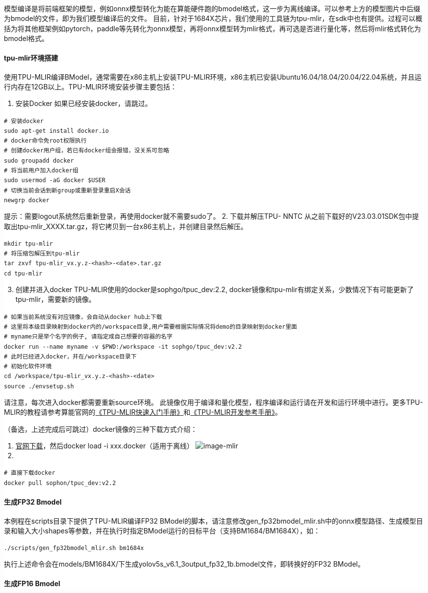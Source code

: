 模型编译是将前端框架的模型，例如onnx模型转化为能在算能硬件跑的bmodel格式，这一步为离线编译。可以参考上方的模型图片中后缀为bmodel的文件，即为我们模型编译后的文件。
目前，针对于1684X芯片，我们使用的工具链为tpu-mlir，在sdk中也有提供。过程可以概括为将其他框架例如pytorch，paddle等先转化为onnx模型，再将onnx模型转为mlir格式，再可选是否进行量化等，然后将mlir格式转化为bmodel格式。

#### tpu-mlir环境搭建
使用TPU-MLIR编译BModel，通常需要在x86主机上安装TPU-MLIR环境，x86主机已安装Ubuntu16.04/18.04/20.04/22.04系统，并且运行内存在12GB以上。TPU-MLIR环境安装步骤主要包括：
1. 安装Docker
如果已经安装docker，请跳过。
```
# 安装docker
sudo apt-get install docker.io
# docker命令免root权限执行
# 创建docker用户组，若已有docker组会报错，没关系可忽略
sudo groupadd docker
# 将当前用户加入docker组
sudo usermod -aG docker $USER
# 切换当前会话到新group或重新登录重启X会话
newgrp docker
```
提示：需要logout系统然后重新登录，再使用docker就不需要sudo了。
2. 下载并解压TPU- NNTC
从之前下载好的V23.03.01SDK包中提取出tpu-mlir_XXXX.tar.gz，将它拷贝到一台x86主机上，并创建目录然后解压。
```
mkdir tpu-mlir
# 将压缩包解压到tpu-mlir
tar zxvf tpu-mlir_vx.y.z-<hash>-<date>.tar.gz  
cd tpu-mlir
```
3. 创建并进入docker
TPU-MLIR使用的docker是sophgo/tpuc_dev:2.2, docker镜像和tpu-mlir有绑定关系，少数情况下有可能更新了tpu-mlir，需要新的镜像。
```
# 如果当前系统没有对应镜像，会自动从docker hub上下载
# 这里将本级目录映射到docker内的/workspace目录,用户需要根据实际情况将demo的目录映射到docker里面
# myname只是举个名字的例子, 请指定成自己想要的容器的名字
docker run --name myname -v $PWD:/workspace -it sophgo/tpuc_dev:v2.2
# 此时已经进入docker，并在/workspace目录下
# 初始化软件环境
cd /workspace/tpu-mlir_vx.y.z-<hash>-<date>
source ./envsetup.sh
```
请注意，每次进入docker都需要重新source环境。
此镜像仅用于编译和量化模型，程序编译和运行请在开发和运行环境中进行。更多TPU-MLIR的教程请参考算能官网的[《TPU-MLIR快速入门手册》](https://doc.sophgo.com/sdk-docs/v23.03.01/docs_latest_release/docs/tpu-mlir/quick_start/html/index.html)和[《TPU-MLIR开发参考手册》](https://doc.sophgo.com/sdk-docs/v23.03.01/docs_latest_release/docs/tpu-mlir/developer_manual/html/index.html)。

（备选，上述完成后可跳过）docker镜像的三种下载方式介绍：

1. [官网下载](https://developer.sophgo.com/site/index/material/25/all.html)，然后docker load -i xxx.docker（适用于离线）
![image-mlir](/Users/xingzhengqi/work/销服对内文档/WPS图片批量处理/tpu-mlir.png)
2. 
 ```
# 直接下载docker
docker pull sophon/tpuc_dev:v2.2
 ```
#### 生成FP32 Bmodel
本例程在scripts目录下提供了TPU-MLIR编译FP32 BModel的脚本，请注意修改gen_fp32bmodel_mlir.sh中的onnx模型路径、生成模型目录和输入大小shapes等参数，并在执行时指定BModel运行的目标平台（支持BM1684/BM1684X），如：
```
./scripts/gen_fp32bmodel_mlir.sh bm1684x
```
执行上述命令会在models/BM1684X/下生成yolov5s_v6.1_3output_fp32_1b.bmodel文件，即转换好的FP32 BModel。
#### 生成FP16 Bmodel
